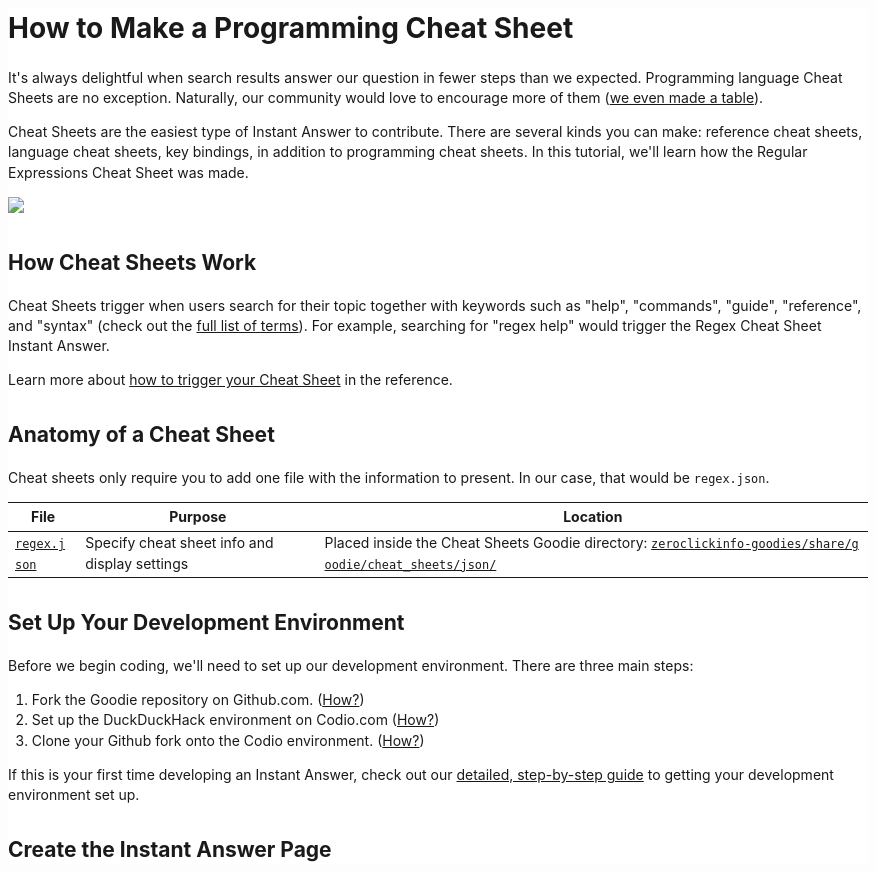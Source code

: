 # How to Make a Programming Cheat Sheet

It's always delightful when search results answer our question in fewer steps than we expected. Programming language Cheat Sheets are no exception. Naturally, our community would love to encourage more of them ([we even made a table](https://github.com/duckduckgo/duckduckgo/wiki/Programming-IA-Coverage)).

Cheat Sheets are the easiest type of Instant Answer to contribute. There are several kinds you can make: reference cheat sheets, language cheat sheets, key bindings, in addition to programming cheat sheets. In this tutorial, we'll learn how the Regular Expressions Cheat Sheet was made.

![](http://docs.duckduckhack.com/assets/regex_cheat_sheet.png)

## How Cheat Sheets Work

Cheat Sheets trigger when users search for their topic together with keywords such as "help", "commands", "guide", "reference", and "syntax" (check out the [full list of terms](https://github.com/duckduckgo/zeroclickinfo-goodies/blob/master/lib/DDG/Goodie/CheatSheets.pm#L14)). For example, searching for "regex help" would trigger the Regex Cheat Sheet Instant Answer.

Learn more about [how to trigger your Cheat Sheet](http://docs.duckduckhack.com/frontend-reference/cheat-sheet-reference.html#how-are-cheat-sheets-triggered) in the reference.

## Anatomy of a Cheat Sheet

Cheat sheets only require you to add one file with the information to present. In our case, that would be `regex.json`.

File | Purpose | Location
-----|---------|---------
[`regex.json`](https://github.com/duckduckgo/zeroclickinfo-goodies/blob/master/share/goodie/cheat_sheets/json/regex.json)|Specify cheat sheet info and display settings|Placed inside the Cheat Sheets Goodie directory: [`zeroclickinfo-goodies/share/goodie/cheat_sheets/json/`](https://github.com/duckduckgo/zeroclickinfo-goodies/blob/master/share/goodie/cheat_sheets/json/)

## Set Up Your Development Environment

Before we begin coding, we'll need to set up our development environment. There are three main steps:

1. Fork the Goodie repository on Github.com. ([How?](http://docs.duckduckhack.com/welcome/setup-dev-environment.html#1-fork-the-appropriate-repository-on-githubcom))
2. Set up the DuckDuckHack environment on Codio.com ([How?](http://docs.duckduckhack.com/welcome/setup-dev-environment.html#2-set-up-the-duckduckgo-environment-on-codiocom))
3. Clone your Github fork onto the Codio environment. ([How?](http://docs.duckduckhack.com/welcome/setup-dev-environment.html#3-clone-your-github-fork-onto-the-codio-environment))

If this is your first time developing an Instant Answer, check out our [detailed, step-by-step guide](http://docs.duckduckhack.com/welcome/setup-dev-environment.html) to getting your development environment set up.

## Create the Instant Answer Page
